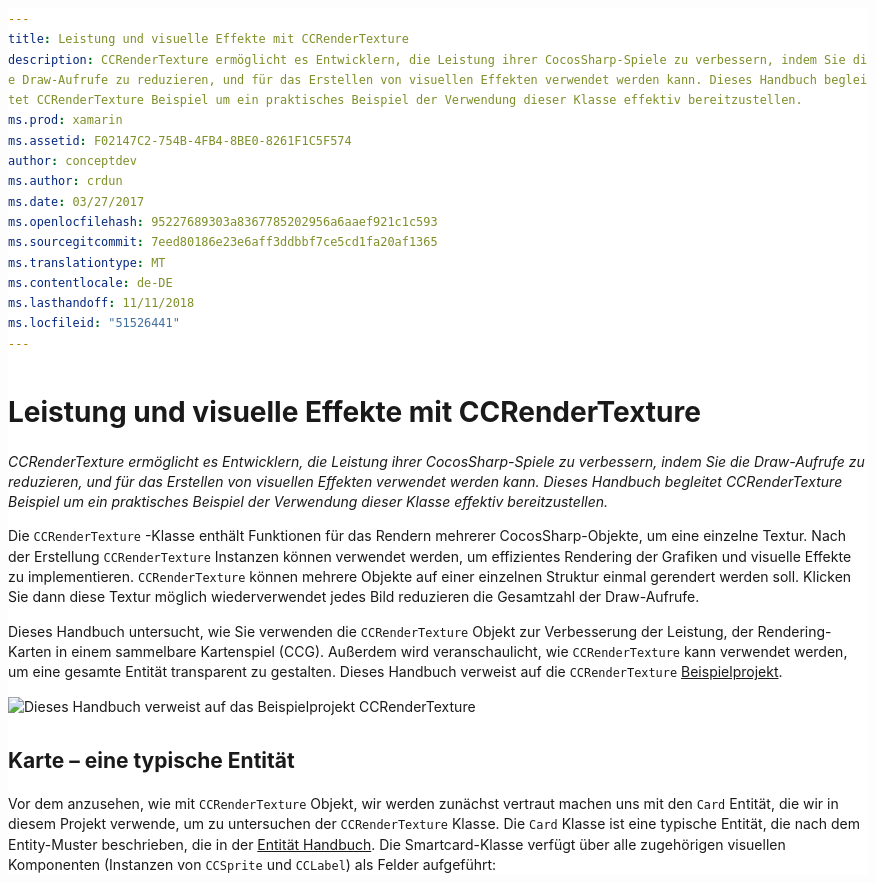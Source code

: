 ```yaml
---
title: Leistung und visuelle Effekte mit CCRenderTexture
description: CCRenderTexture ermöglicht es Entwicklern, die Leistung ihrer CocosSharp-Spiele zu verbessern, indem Sie die Draw-Aufrufe zu reduzieren, und für das Erstellen von visuellen Effekten verwendet werden kann. Dieses Handbuch begleitet CCRenderTexture Beispiel um ein praktisches Beispiel der Verwendung dieser Klasse effektiv bereitzustellen.
ms.prod: xamarin
ms.assetid: F02147C2-754B-4FB4-8BE0-8261F1C5F574
author: conceptdev
ms.author: crdun
ms.date: 03/27/2017
ms.openlocfilehash: 95227689303a8367785202956a6aaef921c1c593
ms.sourcegitcommit: 7eed80186e23e6aff3ddbbf7ce5cd1fa20af1365
ms.translationtype: MT
ms.contentlocale: de-DE
ms.lasthandoff: 11/11/2018
ms.locfileid: "51526441"
---
```

# <a name="performance-and-visual-effects-with-ccrendertexture"></a>Leistung und visuelle Effekte mit CCRenderTexture

_CCRenderTexture ermöglicht es Entwicklern, die Leistung ihrer CocosSharp-Spiele zu verbessern, indem Sie die Draw-Aufrufe zu reduzieren, und für das Erstellen von visuellen Effekten verwendet werden kann. Dieses Handbuch begleitet CCRenderTexture Beispiel um ein praktisches Beispiel der Verwendung dieser Klasse effektiv bereitzustellen._

Die `CCRenderTexture` -Klasse enthält Funktionen für das Rendern mehrerer CocosSharp-Objekte, um eine einzelne Textur. Nach der Erstellung `CCRenderTexture` Instanzen können verwendet werden, um effizientes Rendering der Grafiken und visuelle Effekte zu implementieren. `CCRenderTexture` können mehrere Objekte auf einer einzelnen Struktur einmal gerendert werden soll. Klicken Sie dann diese Textur möglich wiederverwendet jedes Bild reduzieren die Gesamtzahl der Draw-Aufrufe.

Dieses Handbuch untersucht, wie Sie verwenden die `CCRenderTexture` Objekt zur Verbesserung der Leistung, der Rendering-Karten in einem sammelbare Kartenspiel (CCG). Außerdem wird veranschaulicht, wie `CCRenderTexture` kann verwendet werden, um eine gesamte Entität transparent zu gestalten. Dieses Handbuch verweist auf die `CCRenderTexture` [Beispielprojekt](https://developer.xamarin.com/samples/mobile/CCRenderTexture/).

![](ccrendertexture-images/image1.png "Dieses Handbuch verweist auf das Beispielprojekt CCRenderTexture")


## <a name="card--a-typical-entity"></a>Karte – eine typische Entität

Vor dem anzusehen, wie mit `CCRenderTexture` Objekt, wir werden zunächst vertraut machen uns mit den `Card` Entität, die wir in diesem Projekt verwende, um zu untersuchen der `CCRenderTexture` Klasse. Die `Card` Klasse ist eine typische Entität, die nach dem Entity-Muster beschrieben, die in der [Entität Handbuch](~/graphics-games/cocossharp/entities.md). Die Smartcard-Klasse verfügt über alle zugehörigen visuellen Komponenten (Instanzen von `CCSprite` und `CCLabel`) als Felder aufgeführt:
